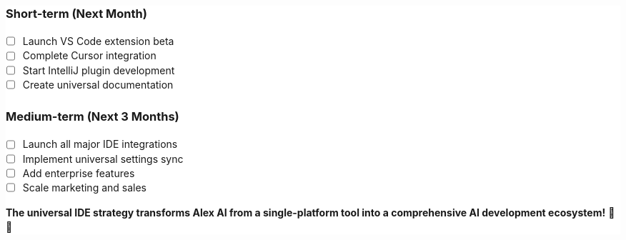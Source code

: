 ### **Short-term (Next Month)**
- [ ] Launch VS Code extension beta
- [ ] Complete Cursor integration
- [ ] Start IntelliJ plugin development
- [ ] Create universal documentation

### **Medium-term (Next 3 Months)**
- [ ] Launch all major IDE integrations
- [ ] Implement universal settings sync
- [ ] Add enterprise features
- [ ] Scale marketing and sales

**The universal IDE strategy transforms Alex AI from a single-platform tool into a comprehensive AI development ecosystem!** 🖖✨





